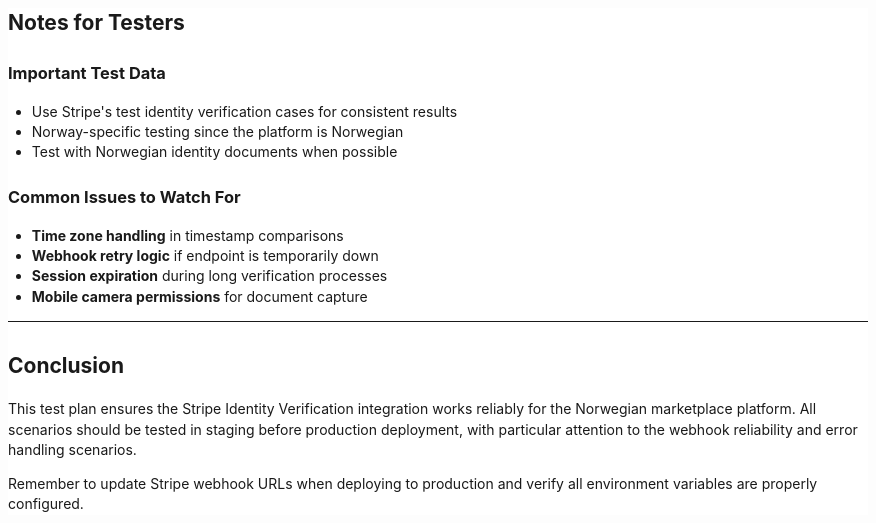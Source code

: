 ## Notes for Testers

### Important Test Data

- Use Stripe's test identity verification cases for consistent results
- Norway-specific testing since the platform is Norwegian
- Test with Norwegian identity documents when possible

### Common Issues to Watch For

- **Time zone handling** in timestamp comparisons
- **Webhook retry logic** if endpoint is temporarily down
- **Session expiration** during long verification processes
- **Mobile camera permissions** for document capture

---

## Conclusion

This test plan ensures the Stripe Identity Verification integration works reliably for the Norwegian marketplace platform. All scenarios should be tested in staging before production deployment, with particular attention to the webhook reliability and error handling scenarios.

Remember to update Stripe webhook URLs when deploying to production and verify all environment variables are properly configured.

